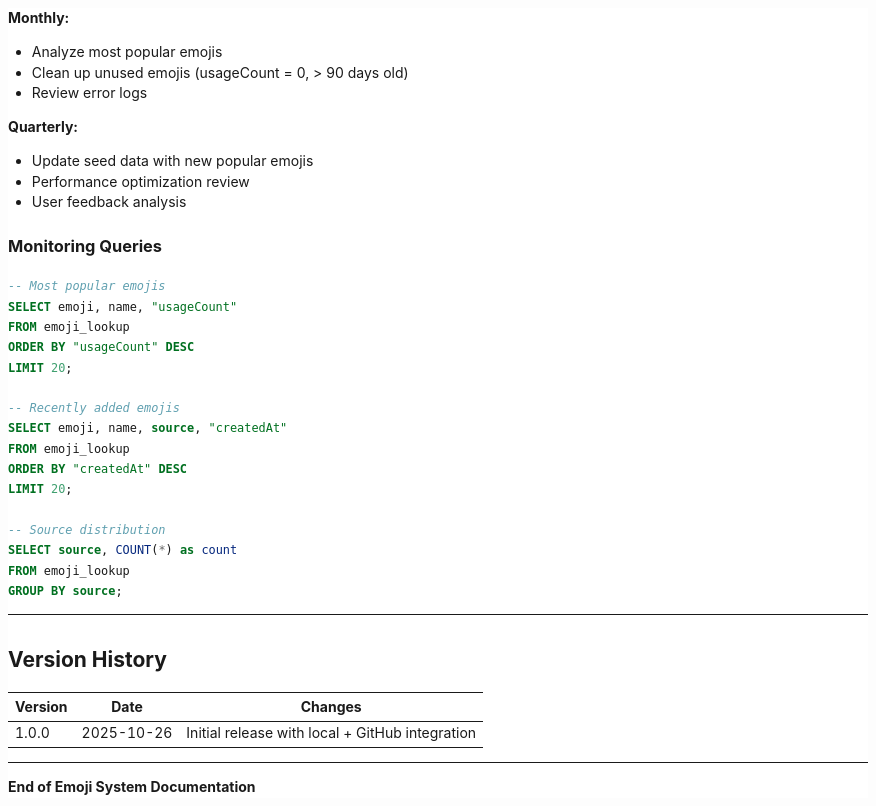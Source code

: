 **Monthly:**
- Analyze most popular emojis
- Clean up unused emojis (usageCount = 0, > 90 days old)
- Review error logs

**Quarterly:**
- Update seed data with new popular emojis
- Performance optimization review
- User feedback analysis

### Monitoring Queries

```sql
-- Most popular emojis
SELECT emoji, name, "usageCount"
FROM emoji_lookup
ORDER BY "usageCount" DESC
LIMIT 20;

-- Recently added emojis
SELECT emoji, name, source, "createdAt"
FROM emoji_lookup
ORDER BY "createdAt" DESC
LIMIT 20;

-- Source distribution
SELECT source, COUNT(*) as count
FROM emoji_lookup
GROUP BY source;
```

---

## Version History

| Version | Date | Changes |
|---------|------|---------|
| 1.0.0 | 2025-10-26 | Initial release with local + GitHub integration |

---

**End of Emoji System Documentation**
